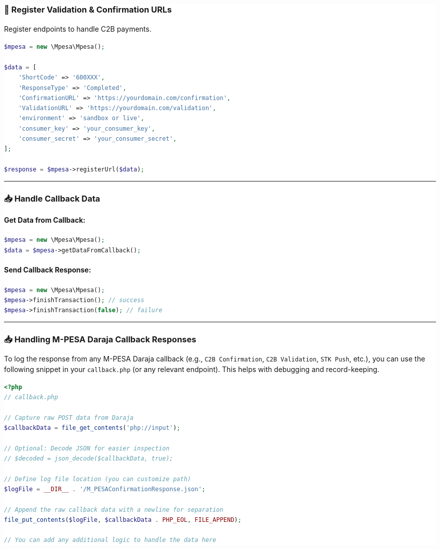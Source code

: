 
### 🔐 Register Validation & Confirmation URLs

Register endpoints to handle C2B payments.

```php
$mpesa = new \Mpesa\Mpesa();

$data = [
    'ShortCode' => '600XXX',
    'ResponseType' => 'Completed',
    'ConfirmationURL' => 'https://yourdomain.com/confirmation',
    'ValidationURL' => 'https://yourdomain.com/validation',
    'environment' => 'sandbox or live',
    'consumer_key' => 'your_consumer_key',
    'consumer_secret' => 'your_consumer_secret',
];

$response = $mpesa->registerUrl($data);
```

---

### 📥 Handle Callback Data

#### Get Data from Callback:

```php
$mpesa = new \Mpesa\Mpesa();
$data = $mpesa->getDataFromCallback();
```

#### Send Callback Response:

```php
$mpesa = new \Mpesa\Mpesa();
$mpesa->finishTransaction(); // success
$mpesa->finishTransaction(false); // failure
```

---

### 📥 Handling M-PESA Daraja Callback Responses

To log the response from any M-PESA Daraja callback (e.g., `C2B Confirmation`, `C2B Validation`, `STK Push`, etc.), you can use the following snippet in your `callback.php` (or any relevant endpoint). This helps with debugging and record-keeping.

```php
<?php
// callback.php

// Capture raw POST data from Daraja
$callbackData = file_get_contents('php://input');

// Optional: Decode JSON for easier inspection
// $decoded = json_decode($callbackData, true);

// Define log file location (you can customize path)
$logFile = __DIR__ . '/M_PESAConfirmationResponse.json';

// Append the raw callback data with a newline for separation
file_put_contents($logFile, $callbackData . PHP_EOL, FILE_APPEND);

// You can add any additional logic to handle the data here
```
